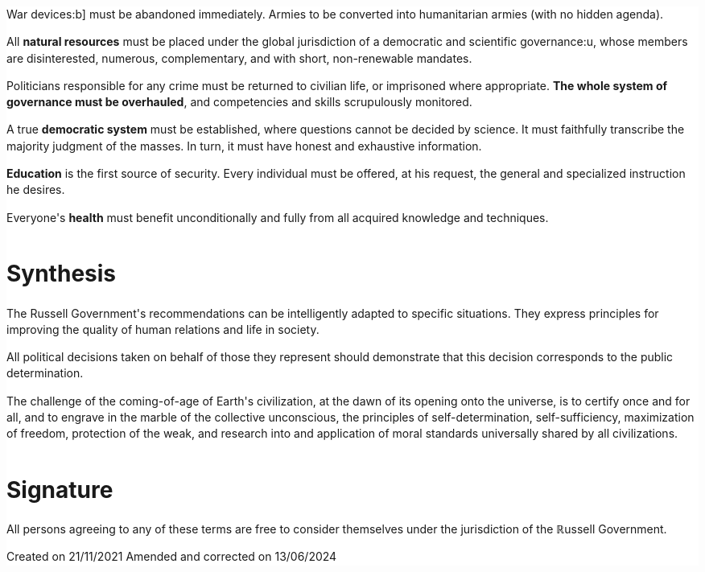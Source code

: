 War devices:b] must be abandoned immediately. Armies to be converted into humanitarian armies (with no hidden agenda).

All **natural resources** must be placed under the global jurisdiction of a democratic and scientific governance:u, whose members are disinterested, numerous, complementary, and with short, non-renewable mandates.

Politicians responsible for any crime must be returned to civilian life, or imprisoned where appropriate. **The whole system of governance must be overhauled**, and competencies and skills scrupulously monitored.

A true **democratic system** must be established, where questions cannot be decided by science. It must faithfully transcribe the majority judgment of the masses. In turn, it must have honest and exhaustive information.

**Education** is the first source of security. Every individual must be offered, at his request, the general and specialized instruction he desires.

Everyone's **health** must benefit unconditionally and fully from all acquired knowledge and techniques.

# Synthesis

The Russell Government's recommendations can be intelligently adapted to specific situations. They express principles for improving the quality of human relations and life in society.

All political decisions taken on behalf of those they represent should demonstrate that this decision corresponds to the public determination.

The challenge of the coming-of-age of Earth's civilization, at the dawn of its opening onto the universe, is to certify once and for all, and to engrave in the marble of the collective unconscious, the principles of self-determination, self-sufficiency, maximization of freedom, protection of the weak, and research into and application of moral standards universally shared by all civilizations.

# Signature

All persons agreeing to any of these terms are free to consider themselves under the jurisdiction of the ℝussell Government.

Created on 21/11/2021
Amended and corrected on 13/06/2024 
